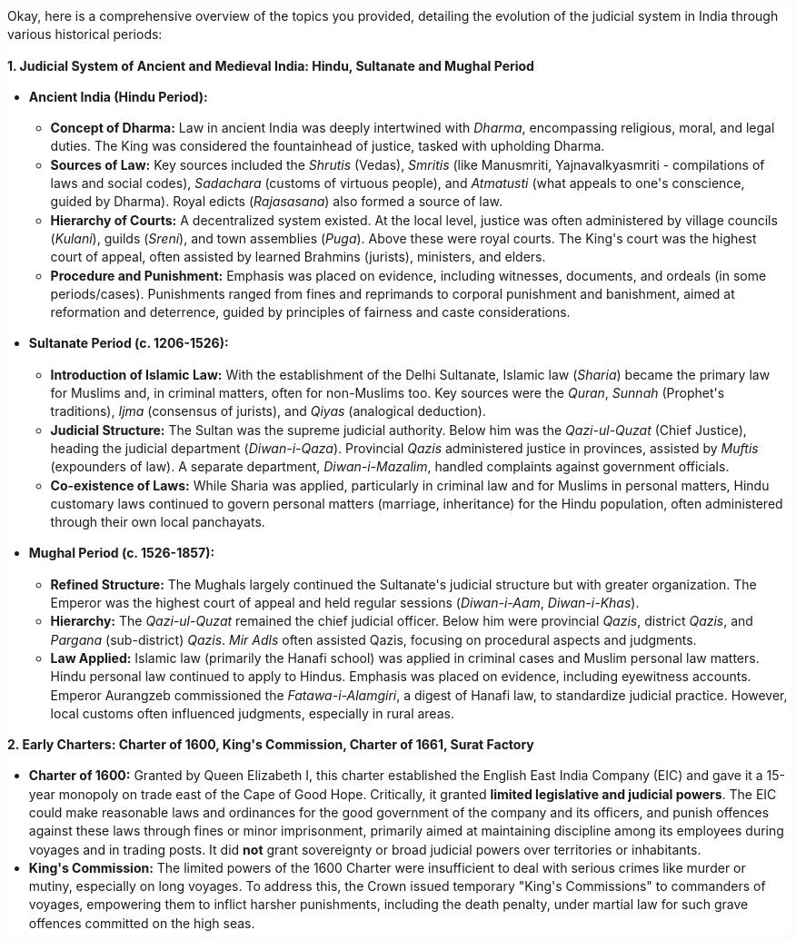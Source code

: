 Okay, here is a comprehensive overview of the topics you provided, detailing the evolution of the judicial system in India through various historical periods:

**1. Judicial System of Ancient and Medieval India: Hindu, Sultanate and Mughal Period**

- **Ancient India (Hindu Period):**
    
    - **Concept of Dharma:** Law in ancient India was deeply intertwined with _Dharma_, encompassing religious, moral, and legal duties. The King was considered the fountainhead of justice, tasked with upholding Dharma.
    - **Sources of Law:** Key sources included the _Shrutis_ (Vedas), _Smritis_ (like Manusmriti, Yajnavalkyasmriti - compilations of laws and social codes), _Sadachara_ (customs of virtuous people), and _Atmatusti_ (what appeals to one's conscience, guided by Dharma). Royal edicts (_Rajasasana_) also formed a source of law.
    - **Hierarchy of Courts:** A decentralized system existed. At the local level, justice was often administered by village councils (_Kulani_), guilds (_Sreni_), and town assemblies (_Puga_). Above these were royal courts. The King's court was the highest court of appeal, often assisted by learned Brahmins (jurists), ministers, and elders.
    - **Procedure and Punishment:** Emphasis was placed on evidence, including witnesses, documents, and ordeals (in some periods/cases). Punishments ranged from fines and reprimands to corporal punishment and banishment, aimed at reformation and deterrence, guided by principles of fairness and caste considerations.
- **Sultanate Period (c. 1206-1526):**
    
    - **Introduction of Islamic Law:** With the establishment of the Delhi Sultanate, Islamic law (_Sharia_) became the primary law for Muslims and, in criminal matters, often for non-Muslims too. Key sources were the _Quran_, _Sunnah_ (Prophet's traditions), _Ijma_ (consensus of jurists), and _Qiyas_ (analogical deduction).
    - **Judicial Structure:** The Sultan was the supreme judicial authority. Below him was the _Qazi-ul-Quzat_ (Chief Justice), heading the judicial department (_Diwan-i-Qaza_). Provincial _Qazis_ administered justice in provinces, assisted by _Muftis_ (expounders of law). A separate department, _Diwan-i-Mazalim_, handled complaints against government officials.
    - **Co-existence of Laws:** While Sharia was applied, particularly in criminal law and for Muslims in personal matters, Hindu customary laws continued to govern personal matters (marriage, inheritance) for the Hindu population, often administered through their own local panchayats.
- **Mughal Period (c. 1526-1857):**
    
    - **Refined Structure:** The Mughals largely continued the Sultanate's judicial structure but with greater organization. The Emperor was the highest court of appeal and held regular sessions (_Diwan-i-Aam_, _Diwan-i-Khas_).
    - **Hierarchy:** The _Qazi-ul-Quzat_ remained the chief judicial officer. Below him were provincial _Qazis_, district _Qazis_, and _Pargana_ (sub-district) _Qazis_. _Mir Adls_ often assisted Qazis, focusing on procedural aspects and judgments.
    - **Law Applied:** Islamic law (primarily the Hanafi school) was applied in criminal cases and Muslim personal law matters. Hindu personal law continued to apply to Hindus. Emphasis was placed on evidence, including eyewitness accounts. Emperor Aurangzeb commissioned the _Fatawa-i-Alamgiri_, a digest of Hanafi law, to standardize judicial practice. However, local customs often influenced judgments, especially in rural areas.

**2. Early Charters: Charter of 1600, King's Commission, Charter of 1661, Surat Factory**

- **Charter of 1600:** Granted by Queen Elizabeth I, this charter established the English East India Company (EIC) and gave it a 15-year monopoly on trade east of the Cape of Good Hope. Critically, it granted **limited legislative and judicial powers**. The EIC could make reasonable laws and ordinances for the good government of the company and its officers, and punish offences against these laws through fines or minor imprisonment, primarily aimed at maintaining discipline among its employees during voyages and in trading posts. It did **not** grant sovereignty or broad judicial powers over territories or inhabitants.
- **King's Commission:** The limited powers of the 1600 Charter were insufficient to deal with serious crimes like murder or mutiny, especially on long voyages. To address this, the Crown issued temporary "King's Commissions" to commanders of voyages, empowering them to inflict harsher punishments, including the death penalty, under martial law for such grave offences committed on the high seas.